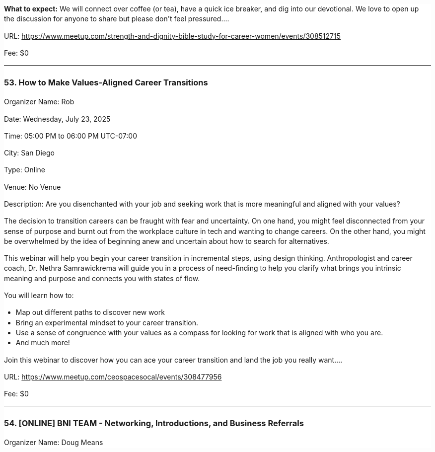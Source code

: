 **What to expect:** We will connect over coffee (or tea), have a quick ice breaker, and dig into our devotional. We love to open up the discussion for anyone to share but please don't feel pressured....

URL: https://www.meetup.com/strength-and-dignity-bible-study-for-career-women/events/308512715

Fee: $0

------------------------------------------------------------------------------------------------------------

### 53. How to Make Values-Aligned Career Transitions

Organizer Name: Rob

Date: Wednesday, July 23, 2025

Time: 05:00 PM to 06:00 PM UTC-07:00

City: San Diego

Type: Online

Venue: No Venue

Description: Are you disenchanted with your job and seeking work that is more meaningful and aligned with your values?

The decision to transition careers can be fraught with fear and uncertainty. On one hand, you might feel disconnected from your sense of purpose and burnt out from the workplace culture in tech and wanting to change careers. On the other hand, you might be overwhelmed by the idea of beginning anew and uncertain about how to search for alternatives.

This webinar will help you begin your career transition in incremental steps, using design thinking. Anthropologist and career coach, Dr. Nethra Samrawickrema will guide you in a process of need-finding to help you clarify what brings you intrinsic meaning and purpose and connects you with states of flow.

You will learn how to:

* Map out different paths to discover new work
* Bring an experimental mindset to your career transition.
* Use a sense of congruence with your values as a compass for looking for work that is aligned with who you are.
* And much more!

Join this webinar to discover how you can ace your career transition and land the job you really want....

URL: https://www.meetup.com/ceospacesocal/events/308477956

Fee: $0

------------------------------------------------------------------------------------------------------------

### 54. [ONLINE] BNI TEAM - Networking, Introductions, and Business Referrals

Organizer Name: Doug Means
